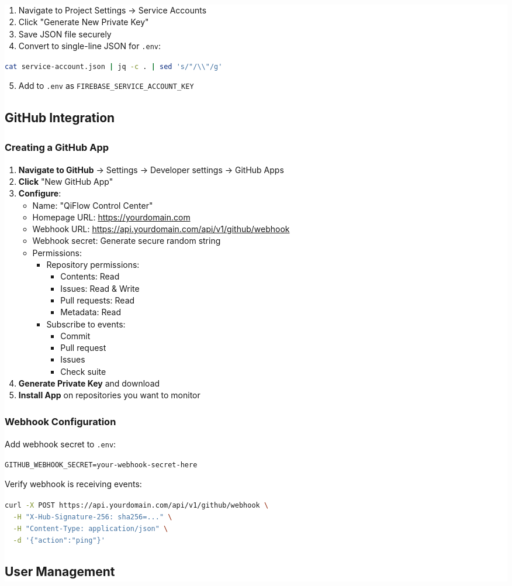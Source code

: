 1. Navigate to Project Settings → Service Accounts
2. Click "Generate New Private Key"
3. Save JSON file securely
4. Convert to single-line JSON for `.env`:

```bash
cat service-account.json | jq -c . | sed 's/"/\\"/g'
```

5. Add to `.env` as `FIREBASE_SERVICE_ACCOUNT_KEY`

## GitHub Integration

### Creating a GitHub App

1. **Navigate to GitHub** → Settings → Developer settings → GitHub Apps
2. **Click** "New GitHub App"
3. **Configure**:
   - Name: "QiFlow Control Center"
   - Homepage URL: https://yourdomain.com
   - Webhook URL: https://api.yourdomain.com/api/v1/github/webhook
   - Webhook secret: Generate secure random string
   - Permissions:
     - Repository permissions:
       - Contents: Read
       - Issues: Read & Write
       - Pull requests: Read
       - Metadata: Read
     - Subscribe to events:
       - Commit
       - Pull request
       - Issues
       - Check suite
4. **Generate Private Key** and download
5. **Install App** on repositories you want to monitor

### Webhook Configuration

Add webhook secret to `.env`:

```env
GITHUB_WEBHOOK_SECRET=your-webhook-secret-here
```

Verify webhook is receiving events:

```bash
curl -X POST https://api.yourdomain.com/api/v1/github/webhook \
  -H "X-Hub-Signature-256: sha256=..." \
  -H "Content-Type: application/json" \
  -d '{"action":"ping"}'
```

## User Management
